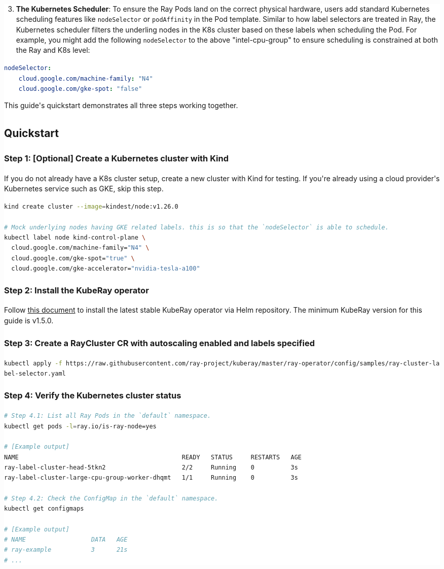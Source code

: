 3. **The Kubernetes Scheduler**: To ensure the Ray Pods land on the correct physical hardware, users add standard Kubernetes scheduling features like `nodeSelector` or `podAffinity` in the Pod template. Similar to how label selectors are treated in Ray, the Kubernetes scheduler filters the underling nodes in the K8s cluster based on these labels when scheduling the Pod. For example, you might add the following `nodeSelector` to the above "intel-cpu-group" to ensure scheduling is constrained at both the Ray and K8s level:
```yaml
nodeSelector:
    cloud.google.com/machine-family: "N4"
    cloud.google.com/gke-spot: "false"
```

This guide's quickstart demonstrates all three steps working together.

## Quickstart

### Step 1: [Optional] Create a Kubernetes cluster with Kind

If you do not already have a K8s cluster setup, create a new cluster with Kind for testing. If you're already using a cloud provider's Kubernetes service such as GKE, skip this step.

```bash
kind create cluster --image=kindest/node:v1.26.0

# Mock underlying nodes having GKE related labels. this is so that the `nodeSelector` is able to schedule.
kubectl label node kind-control-plane \
  cloud.google.com/machine-family="N4" \
  cloud.google.com/gke-spot="true" \
  cloud.google.com/gke-accelerator="nvidia-tesla-a100"
```

```{admonition} This quickstart uses Kind for simplicity. In a real-world scenario, you would use a cloud provider's Kubernetes service (like GKE or EKS) that has different machine types (e.g. GPU nodes and spot instances) available. The nodeSelector fields in the example YAML are for GKE and will be ignored by Kind.
```

### Step 2: Install the KubeRay operator

Follow [this document](kuberay-operator-deploy) to install the latest stable KubeRay operator via Helm repository. The minimum KubeRay version for this guide is v1.5.0.

### Step 3: Create a RayCluster CR with autoscaling enabled and labels specified

```bash
kubectl apply -f https://raw.githubusercontent.com/ray-project/kuberay/master/ray-operator/config/samples/ray-cluster-label-selector.yaml
```

### Step 4: Verify the Kubernetes cluster status

```bash
# Step 4.1: List all Ray Pods in the `default` namespace.
kubectl get pods -l=ray.io/is-ray-node=yes

# [Example output]
NAME                                             READY   STATUS     RESTARTS   AGE
ray-label-cluster-head-5tkn2                     2/2     Running    0          3s
ray-label-cluster-large-cpu-group-worker-dhqmt   1/1     Running    0          3s

# Step 4.2: Check the ConfigMap in the `default` namespace.
kubectl get configmaps

# [Example output]
# NAME                  DATA   AGE
# ray-example           3      21s
# ...
```